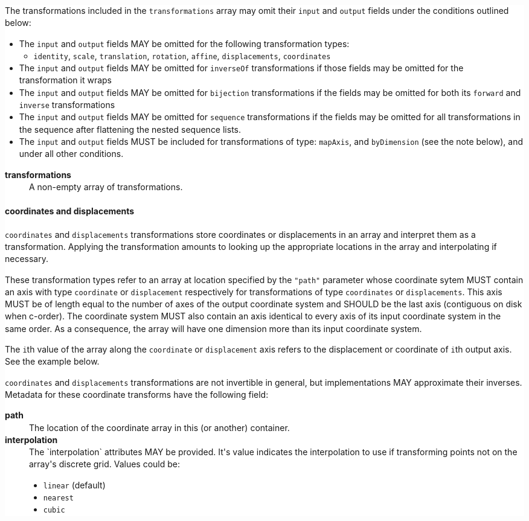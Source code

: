 The transformations included in the `transformations` array may omit their `input` and `output` fields under the conditions
outlined below:

- The `input` and `output` fields MAY be omitted for the following transformation types: 
    - `identity`, `scale`, `translation`, `rotation`, `affine`, `displacements`, `coordinates`
- The `input` and `output` fields MAY be omitted for `inverseOf` transformations if those fields may be omitted for the
    transformation it wraps
- The `input` and `output` fields MAY be omitted for `bijection` transformations if the fields may be omitted for 
    both its `forward` and `inverse` transformations
- The `input` and `output` fields MAY be omitted for `sequence` transformations if the fields may be omitted for
    all transformations in the sequence after flattening the nested sequence lists.
- The `input` and `output` fields MUST be included for transformations of type: `mapAxis`, and `byDimension` (see the note
    below), and under all other conditions.


<dl>
  <dt><strong>transformations</strong></dt>
  <dd>A non-empty array of transformations.</dd>
</dl>


#### <a name=coordinates-displacements>coordinates and displacements</a>

`coordinates` and `displacements` transformations store coordinates or displacements in an array and interpret them as a
transformation. Applying the transformation amounts to looking up the appropriate locations in the array and interpolating
if necessary.

These transformation types refer to an array at location specified by the `"path"` parameter whose coordinate sytem MUST contain
an axis with type `coordinate` or `displacement` respectively for transformations of type `coordinates` or `displacements`. This
axis MUST be of length equal to the number of axes of the output coordinate system and SHOULD be the last axis (contiguous on
disk when c-order). The coordinate system MUST also contain an axis identical to every axis of its input coordinate system in
the same order. As a consequence, the array will have one dimension more than its input coordinate system.

The `i`th value of the array along the `coordinate` or `displacement` axis refers to the displacement
or coordinate of `i`th output axis. See the example below.


`coordinates` and `displacements` transformations are not invertible in general, but implementations MAY approximate their
inverses. Metadata for these coordinate transforms have the following field: 

<dl>
  <dt><strong>path</strong></dt>
  <dd>  The location of the coordinate array in this (or another) container.</dd>
  <dt><strong>interpolation</strong></dt>
  <dd>  The `interpolation` attributes MAY be provided. It's value indicates
        the interpolation to use if transforming points not on the array's discrete grid.
        Values could be:
        <ul>
            <li><code>linear</code> (default)</li>
            <li><code>nearest</code></li>
            <li><code>cubic</code></li>
        </ul></dd>
</dl>
